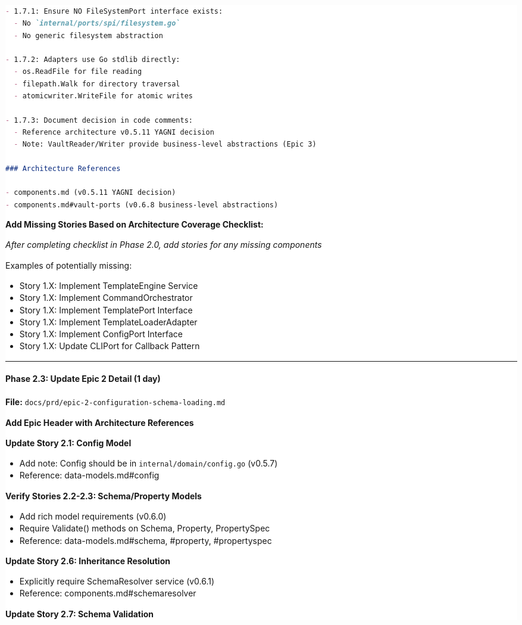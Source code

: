 ```markdown
- 1.7.1: Ensure NO FileSystemPort interface exists:
  - No `internal/ports/spi/filesystem.go`
  - No generic filesystem abstraction

- 1.7.2: Adapters use Go stdlib directly:
  - os.ReadFile for file reading
  - filepath.Walk for directory traversal
  - atomicwriter.WriteFile for atomic writes

- 1.7.3: Document decision in code comments:
  - Reference architecture v0.5.11 YAGNI decision
  - Note: VaultReader/Writer provide business-level abstractions (Epic 3)

### Architecture References

- components.md (v0.5.11 YAGNI decision)
- components.md#vault-ports (v0.6.8 business-level abstractions)
```

**Add Missing Stories Based on Architecture Coverage Checklist:**

_After completing checklist in Phase 2.0, add stories for any missing components_

Examples of potentially missing:

- Story 1.X: Implement TemplateEngine Service
- Story 1.X: Implement CommandOrchestrator
- Story 1.X: Implement TemplatePort Interface
- Story 1.X: Implement TemplateLoaderAdapter
- Story 1.X: Implement ConfigPort Interface
- Story 1.X: Update CLIPort for Callback Pattern

---

#### Phase 2.3: Update Epic 2 Detail (1 day)

**File:** `docs/prd/epic-2-configuration-schema-loading.md`

**Add Epic Header with Architecture References**

**Update Story 2.1: Config Model**

- Add note: Config should be in `internal/domain/config.go` (v0.5.7)
- Reference: data-models.md#config

**Verify Stories 2.2-2.3: Schema/Property Models**

- Add rich model requirements (v0.6.0)
- Require Validate() methods on Schema, Property, PropertySpec
- Reference: data-models.md#schema, #property, #propertyspec

**Update Story 2.6: Inheritance Resolution**

- Explicitly require SchemaResolver service (v0.6.1)
- Reference: components.md#schemaresolver

**Update Story 2.7: Schema Validation**
